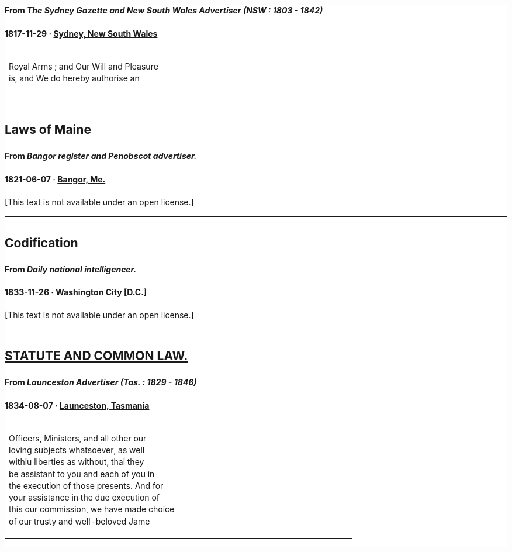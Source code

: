 #### From _The Sydney Gazette and New South Wales Advertiser (NSW : 1803 - 1842)_

#### 1817-11-29 &middot; [Sydney, New South Wales](http://dbpedia.org/resource/Sydney)

<table style="width: 100%;"><tr><td style="width: 50%">

  
Royal Arms ; and Our Will and Pleasure  
is, and We do hereby authorise an
</td></tr></table>

---

## Laws of Maine

#### From _Bangor register and Penobscot advertiser._

#### 1821-06-07 &middot; [Bangor, Me.](http://dbpedia.org/resource/Bangor%2C_Maine)

[This text is not available under an open license.]

---

## Codification

#### From _Daily national intelligencer._

#### 1833-11-26 &middot; [Washington City [D.C.]](http://dbpedia.org/resource/Washington%2C_D.C.)

[This text is not available under an open license.]

---

## [STATUTE AND COMMON LAW.](http://trove.nla.gov.au/ndp/del/article/84778511)

#### From _Launceston Advertiser (Tas. : 1829 - 1846)_

#### 1834-08-07 &middot; [Launceston, Tasmania](http://dbpedia.org/resource/Launceston%2C_Tasmania)

<table style="width: 100%;"><tr><td style="width: 50%">

  
Officers, Ministers, and all other our  
loving subjects whatsoever, as well  
withiu liberties as without, thai they  
be assistant to you and each of you in  
the execution of those presents. And for  
your assistance in the due execution of  
this our commission, we have made choice  
of our trusty and well-beloved Jame
</td></tr></table>

---